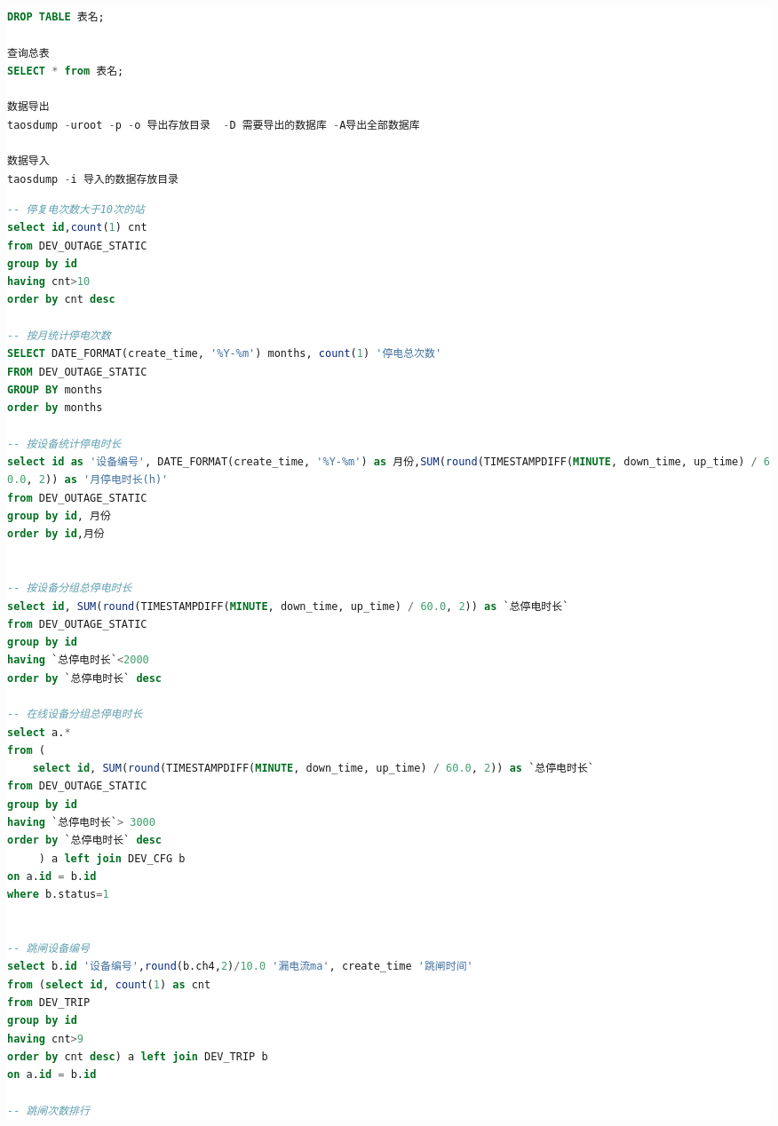 ```sql
DROP TABLE 表名; 

查询总表
SELECT * from 表名;

数据导出
taosdump -uroot -p -o 导出存放目录  -D 需要导出的数据库 -A导出全部数据库

数据导入
taosdump -i 导入的数据存放目录
```

```sql
-- 停复电次数大于10次的站
select id,count(1) cnt
from DEV_OUTAGE_STATIC
group by id
having cnt>10
order by cnt desc

-- 按月统计停电次数
SELECT DATE_FORMAT(create_time, '%Y-%m') months, count(1) '停电总次数'
FROM DEV_OUTAGE_STATIC
GROUP BY months
order by months

-- 按设备统计停电时长
select id as '设备编号', DATE_FORMAT(create_time, '%Y-%m') as 月份,SUM(round(TIMESTAMPDIFF(MINUTE, down_time, up_time) / 60.0, 2)) as '月停电时长(h)'
from DEV_OUTAGE_STATIC
group by id, 月份
order by id,月份


-- 按设备分组总停电时长
select id, SUM(round(TIMESTAMPDIFF(MINUTE, down_time, up_time) / 60.0, 2)) as `总停电时长`
from DEV_OUTAGE_STATIC
group by id
having `总停电时长`<2000
order by `总停电时长` desc

-- 在线设备分组总停电时长
select a.*
from (
    select id, SUM(round(TIMESTAMPDIFF(MINUTE, down_time, up_time) / 60.0, 2)) as `总停电时长`
from DEV_OUTAGE_STATIC
group by id
having `总停电时长`> 3000
order by `总停电时长` desc
     ) a left join DEV_CFG b
on a.id = b.id
where b.status=1


-- 跳闸设备编号
select b.id '设备编号',round(b.ch4,2)/10.0 '漏电流ma', create_time '跳闸时间'
from (select id, count(1) as cnt
from DEV_TRIP
group by id
having cnt>9
order by cnt desc) a left join DEV_TRIP b
on a.id = b.id

-- 跳闸次数排行
```